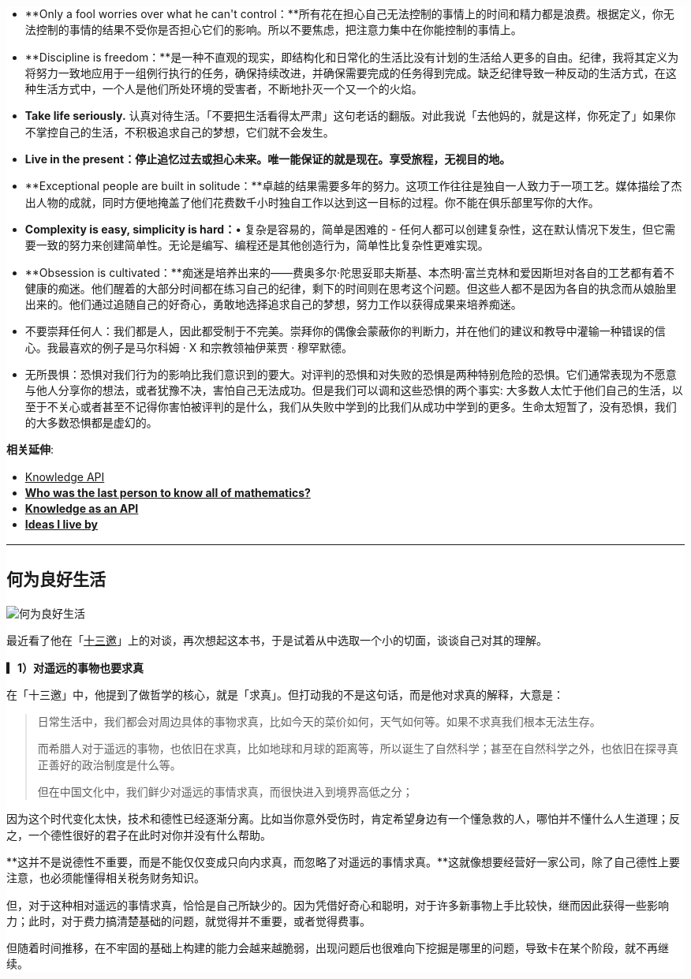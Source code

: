 - **Only a fool worries over what he can't control：**所有花在担心自己无法控制的事情上的时间和精力都是浪费。根据定义，你无法控制的事情的结果不受你是否担心它们的影响。所以不要焦虑，把注意力集中在你能控制的事情上。
	
- **Discipline is freedom：**是一种不直观的现实，即结构化和日常化的生活比没有计划的生活给人更多的自由。纪律，我将其定义为将努力一致地应用于一组例行执行的任务，确保持续改进，并确保需要完成的任务得到完成。缺乏纪律导致一种反动的生活方式，在这种生活方式中，一个人是他们所处环境的受害者，不断地扑灭一个又一个的火焰。
	
- **Take life seriously.** 认真对待生活。「不要把生活看得太严肃」这句老话的翻版。对此我说「去他妈的，就是这样，你死定了」如果你不掌控自己的生活，不积极追求自己的梦想，它们就不会发生。
	
- **Live in the present：停止追忆过去或担心未来。唯一能保证的就是现在。享受旅程，无视目的地。**
	
- **Exceptional people are built in solitude：**卓越的结果需要多年的努力。这项工作往往是独自一人致力于一项工艺。媒体描绘了杰出人物的成就，同时方便地掩盖了他们花费数千小时独自工作以达到这一目标的过程。你不能在俱乐部里写你的大作。
	
- **Complexity is easy, simplicity is hard：**• 复杂是容易的，简单是困难的 - 任何人都可以创建复杂性，这在默认情况下发生，但它需要一致的努力来创建简单性。无论是编写、编程还是其他创造行为，简单性比复杂性更难实现。
	
- **Obsession is cultivated：**痴迷是培养出来的——费奥多尔·陀思妥耶夫斯基、本杰明·富兰克林和爱因斯坦对各自的工艺都有着不健康的痴迷。他们醒着的大部分时间都在练习自己的纪律，剩下的时间则在思考这个问题。但这些人都不是因为各自的执念而从娘胎里出来的。他们通过追随自己的好奇心，勇敢地选择追求自己的梦想，努力工作以获得成果来培养痴迷。
	
- 不要崇拜任何人：我们都是人，因此都受制于不完美。崇拜你的偶像会蒙蔽你的判断力，并在他们的建议和教导中灌输一种错误的信心。我最喜欢的例子是马尔科姆 · X 和宗教领袖伊莱贾 · 穆罕默德。
	
- 无所畏惧：恐惧对我们行为的影响比我们意识到的要大。对评判的恐惧和对失败的恐惧是两种特别危险的恐惧。它们通常表现为不愿意与他人分享你的想法，或者犹豫不决，害怕自己无法成功。但是我们可以调和这些恐惧的两个事实: 大多数人太忙于他们自己的生活，以至于不关心或者甚至不记得你害怕被评判的是什么，我们从失败中学到的比我们从成功中学到的更多。生命太短暂了，没有恐惧，我们的大多数恐惧都是虚幻的。

**相关延伸**:

- [Knowledge API](https://www.chrisbehan.ca/posts/KnowledgeAsAnAPI)
- [**Who was the last person to know all of mathematics?**](https://www.reddit.com/r/math/comments/2vy8g1/who_was_the_last_person_to_know_all_of_mathematics/)
- [**Knowledge as an API**](https://www.chrisbehan.ca/posts/KnowledgeAsAnAPI)
- [**Ideas I live by**](https://www.chrisbehan.ca/posts/Ideas-I-live-by)

---

## 何为良好生活

![何为良好生活](https://pics.naaln.com/blog/2023-10-29-be844c.jpg-basicBlog)

最近看了他在「[十三邀](https://v.qq.com/x/cover/wy6gil0bjqlfdpt/s0374tofdun.html)」上的对谈，再次想起这本书，于是试着从中选取一个小的切面，谈谈自己对其的理解。

**▎1）对遥远的事物也要求真**

在「十三邀」中，他提到了做哲学的核心，就是「求真」。但打动我的不是这句话，而是他对求真的解释，大意是：

> 日常生活中，我们都会对周边具体的事物求真，比如今天的菜价如何，天气如何等。如果不求真我们根本无法生存。
>
> 而希腊人对于遥远的事物，也依旧在求真，比如地球和月球的距离等，所以诞生了自然科学；甚至在自然科学之外，也依旧在探寻真正善好的政治制度是什么等。
>
> 但在中国文化中，我们鲜少对遥远的事情求真，而很快进入到境界高低之分；

因为这个时代变化太快，技术和德性已经逐渐分离。比如当你意外受伤时，肯定希望身边有一个懂急救的人，哪怕并不懂什么人生道理；反之，一个德性很好的君子在此时对你并没有什么帮助。

**这并不是说德性不重要，而是不能仅仅变成只向内求真，而忽略了对遥远的事情求真。**这就像想要经营好一家公司，除了自己德性上要注意，也必须能懂得相关税务财务知识。

但，对于这种相对遥远的事情求真，恰恰是自己所缺少的。因为凭借好奇心和聪明，对于许多新事物上手比较快，继而因此获得一些影响力；此时，对于费力搞清楚基础的问题，就觉得并不重要，或者觉得费事。

但随着时间推移，在不牢固的基础上构建的能力会越来越脆弱，出现问题后也很难向下挖掘是哪里的问题，导致卡在某个阶段，就不再继续。
